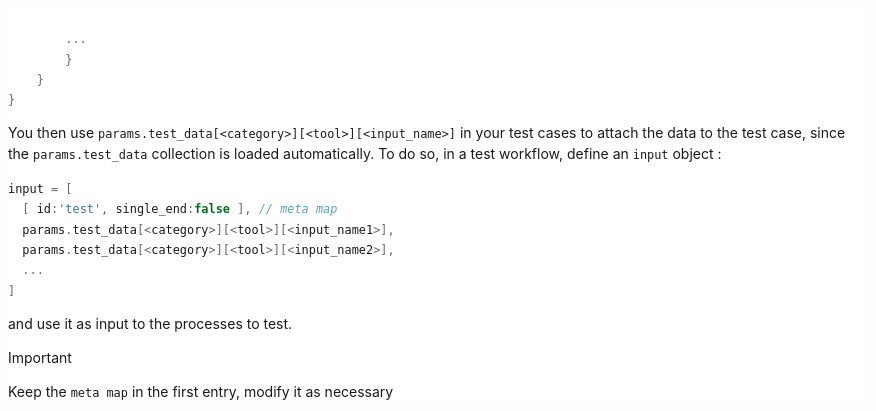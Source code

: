```groovy

        ...
        }
    }
}
```

You then use `params.test_data[<category>][<tool>][<input_name>]` in your test cases to
attach the data to the test case, since the `params.test_data` collection is loaded
automatically. To do so, in a test workflow, define an `input` object :

```groovy
input = [
  [ id:'test', single_end:false ], // meta map
  params.test_data[<category>][<tool>][<input_name1>],
  params.test_data[<category>][<tool>][<input_name2>],
  ...
]
```

and use it as input to the processes to test.

> [!IMPORTANT]
> Keep the `meta map` in the first entry, modify it as necessary
